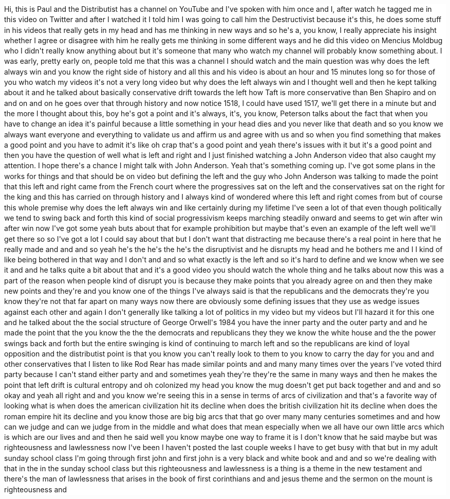  Hi, this is Paul and the Distributist has a channel on YouTube and I've spoken with him once and I, after watch he tagged me in this video on Twitter and after I watched it I told him I was going to call him the Destructivist because it's this, he does some stuff in his videos that really gets in my head and has me thinking in new ways and so he's a, you know, I really appreciate his insight whether I agree or disagree with him he really gets me thinking in some different ways and he did this video on Mencius Moldbug who I didn't really know anything about but it's someone that many who watch my channel will probably know something about. I was early, pretty early on, people told me that this was a channel I should watch and the main question was why does the left always win and you know the right side of history and all this and his video is about an hour and 15 minutes long so for those of you who watch my videos it's not a very long video but why does the left always win and I thought well and then he kept talking about it and he talked about basically conservative drift towards the left how Taft is more conservative than Ben Shapiro and on and on and on he goes over that through history and now notice 1518, I could have used 1517, we'll get there in a minute but and the more I thought about this, boy he's got a point and it's always, it's, you know, Peterson talks about the fact that when you have to change an idea it's painful because a little something in your head dies and you never like that death and so you know we always want everyone and everything to validate us and affirm us and agree with us and so when you find something that makes a good point and you have to admit it's like oh crap that's a good point and yeah there's issues with it but it's a good point and then you have the question of well what is left and right and I just finished watching a John Anderson video that also caught my attention. I hope there's a chance I might talk with John Anderson. Yeah that's something coming up. I've got some plans in the works for things and that should be on video but defining the left and the guy who John Anderson was talking to made the point that this left and right came from the French court where the progressives sat on the left and the conservatives sat on the right for the king and this has carried on through history and I always kind of wondered where this left and right comes from but of course this whole premise why does the left always win and like certainly during my lifetime I've seen a lot of that even though politically we tend to swing back and forth this kind of social progressivism keeps marching steadily onward and seems to get win after win after win now I've got some yeah buts about that for example prohibition but maybe that's even an example of the left well we'll get there so so I've got a lot I could say about that but I don't want that distracting me because there's a real point in here that he really made and and and so yeah he's the he's the he's the disruptivist and he disrupts my head and he bothers me and I I kind of like being bothered in that way and I don't and and so what exactly is the left and so it's hard to define and we know when we see it and and he talks quite a bit about that and it's a good video you should watch the whole thing and he talks about now this was a part of the reason when people kind of disrupt you is because they make points that you already agree on and then they make new points and they're and you know one of the things I've always said is that the republicans and the democrats they're you know they're not that far apart on many ways now there are obviously some defining issues that they use as wedge issues against each other and again I don't generally like talking a lot of politics in my video but my videos but I'll hazard it for this one and he talked about the the social structure of George Orwell's 1984 you have the inner party and the outer party and and he made the point that the you know the the the democrats and republicans they they we know the white house and the the power swings back and forth but the entire swinging is kind of continuing to march left and so the republicans are kind of loyal opposition and the distributist point is that you know you can't really look to them to you know to carry the day for you and and other conservatives that I listen to like Rod Rear has made similar points and and many many times over the years I've voted third party because I can't stand either party and and sometimes yeah they're they're the same in many ways and then he makes the point that left drift is cultural entropy and oh colonized my head you know the mug doesn't get put back together and and and so okay and yeah all right and and you know we're seeing this in a sense in terms of arcs of civilization and that's a favorite way of looking what is when does the american civilization hit its decline when does the british civilization hit its decline when does the roman empire hit its decline and you know those are big big arcs that that go over many many centuries sometimes and and how can we judge and can we judge from in the middle and what does that mean especially when we all have our own little arcs which is which are our lives and and then he said well you know maybe one way to frame it is I don't know that he said maybe but was righteousness and lawlessness now I've been I haven't posted the last couple weeks I have to get busy with that but in my adult sunday school class I'm going through first john and first john is a very black and white book and and and so we're dealing with that in the in the sunday school class but this righteousness and lawlessness is a thing is a theme in the new testament and there's the man of lawlessness that arises in the book of first corinthians and and jesus theme and the sermon on the mount is righteousness and